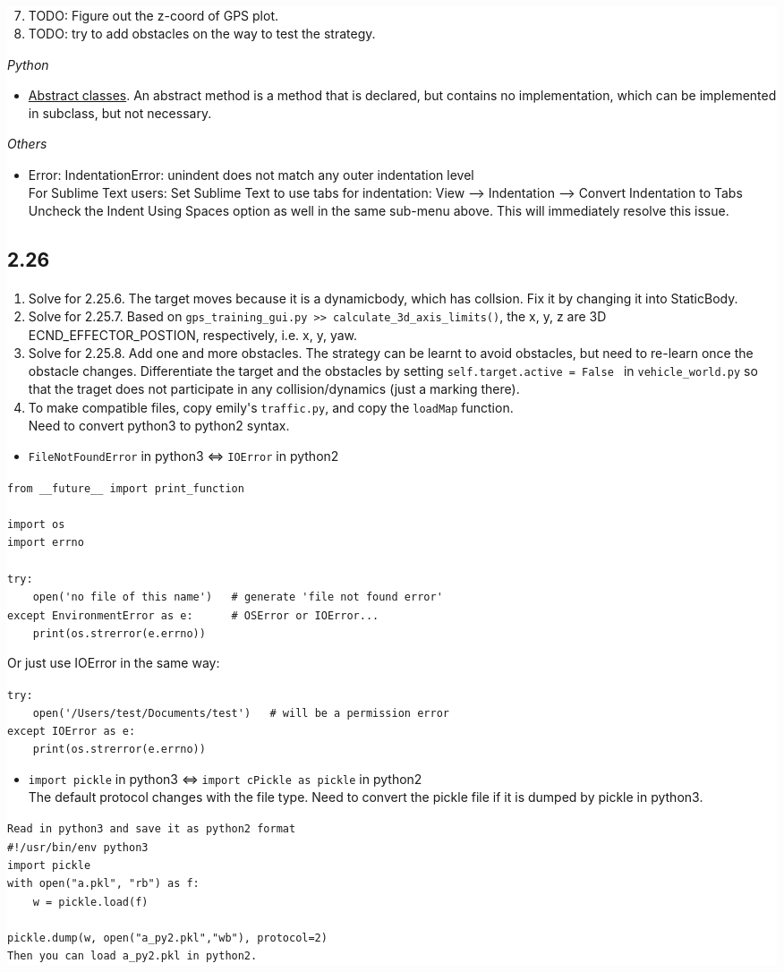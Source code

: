 7. TODO: Figure out the z-coord of GPS plot.
8. TODO: try to add obstacles on the way to test the strategy.

*Python*
* [Abstract classes](https://www.python-course.eu/python3_abstract_classes.php). An abstract method is a method that is declared, but contains no implementation, which can be implemented in subclass, but not necessary.

*Others*
* Error: IndentationError: unindent does not match any outer indentation level <br/>
For Sublime Text users:
Set Sublime Text to use tabs for indentation: View --> Indentation --> Convert Indentation to Tabs
Uncheck the Indent Using Spaces option as well in the same sub-menu above. This will immediately resolve this issue.

## 2.26
1. Solve for 2.25.6. The target moves because it is a dynamicbody, which has collsion. Fix it by changing it into StaticBody.
2. Solve for 2.25.7. Based on `gps_training_gui.py >> calculate_3d_axis_limits()`, the x, y, z are 3D ECND_EFFECTOR_POSTION, respectively, i.e. x, y, yaw.
3. Solve for 2.25.8. Add one and more obstacles. The strategy can be learnt to avoid obstacles, but need to re-learn once the obstacle changes. Differentiate the target and the obstacles by setting `self.target.active = False ` in `vehicle_world.py` so that the traget does not participate in any collision/dynamics (just a marking there).
4. To make compatible files, copy emily's `traffic.py`, and copy the `loadMap` function. <br/>
Need to convert python3 to python2 syntax.<br/>
* `FileNotFoundError` in python3 <=> `IOError` in python2
```
from __future__ import print_function

import os
import errno

try:
    open('no file of this name')   # generate 'file not found error'
except EnvironmentError as e:      # OSError or IOError...
    print(os.strerror(e.errno)) 
```
Or just use IOError in the same way:
```
try:
    open('/Users/test/Documents/test')   # will be a permission error
except IOError as e:
    print(os.strerror(e.errno))  
```
* `import pickle` in python3 <=> `import cPickle as pickle` in python2 <br/>
The default protocol changes with the file type. Need to convert the pickle file if it is dumped by pickle in python3. <br/>
```
Read in python3 and save it as python2 format
#!/usr/bin/env python3
import pickle
with open("a.pkl", "rb") as f:
    w = pickle.load(f)

pickle.dump(w, open("a_py2.pkl","wb"), protocol=2)
Then you can load a_py2.pkl in python2.
```
